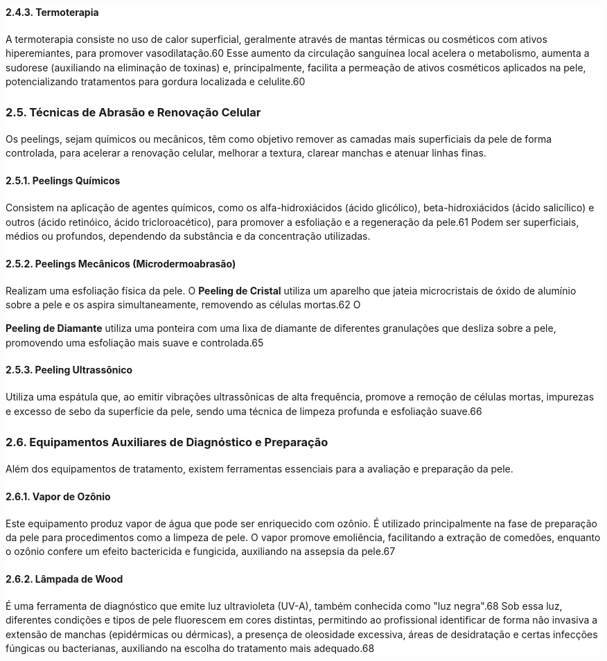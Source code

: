 #### 2.4.3. Termoterapia

A termoterapia consiste no uso de calor superficial, geralmente através de mantas térmicas ou cosméticos com ativos hiperemiantes, para promover vasodilatação.60 Esse aumento da circulação sanguínea local acelera o metabolismo, aumenta a sudorese (auxiliando na eliminação de toxinas) e, principalmente, facilita a permeação de ativos cosméticos aplicados na pele, potencializando tratamentos para gordura localizada e celulite.60

### 2.5. Técnicas de Abrasão e Renovação Celular

Os peelings, sejam químicos ou mecânicos, têm como objetivo remover as camadas mais superficiais da pele de forma controlada, para acelerar a renovação celular, melhorar a textura, clarear manchas e atenuar linhas finas.

#### 2.5.1. Peelings Químicos

Consistem na aplicação de agentes químicos, como os alfa-hidroxiácidos (ácido glicólico), beta-hidroxiácidos (ácido salicílico) e outros (ácido retinóico, ácido tricloroacético), para promover a esfoliação e a regeneração da pele.61 Podem ser superficiais, médios ou profundos, dependendo da substância e da concentração utilizadas.

#### 2.5.2. Peelings Mecânicos (Microdermoabrasão)

Realizam uma esfoliação física da pele. O **Peeling de Cristal** utiliza um aparelho que jateia microcristais de óxido de alumínio sobre a pele e os aspira simultaneamente, removendo as células mortas.62 O

**Peeling de Diamante** utiliza uma ponteira com uma lixa de diamante de diferentes granulações que desliza sobre a pele, promovendo uma esfoliação mais suave e controlada.65

#### 2.5.3. Peeling Ultrassônico

Utiliza uma espátula que, ao emitir vibrações ultrassônicas de alta frequência, promove a remoção de células mortas, impurezas e excesso de sebo da superfície da pele, sendo uma técnica de limpeza profunda e esfoliação suave.66

### 2.6. Equipamentos Auxiliares de Diagnóstico e Preparação

Além dos equipamentos de tratamento, existem ferramentas essenciais para a avaliação e preparação da pele.

#### 2.6.1. Vapor de Ozônio

Este equipamento produz vapor de água que pode ser enriquecido com ozônio. É utilizado principalmente na fase de preparação da pele para procedimentos como a limpeza de pele. O vapor promove emoliência, facilitando a extração de comedões, enquanto o ozônio confere um efeito bactericida e fungicida, auxiliando na assepsia da pele.67

#### 2.6.2. Lâmpada de Wood

É uma ferramenta de diagnóstico que emite luz ultravioleta (UV-A), também conhecida como "luz negra".68 Sob essa luz, diferentes condições e tipos de pele fluorescem em cores distintas, permitindo ao profissional identificar de forma não invasiva a extensão de manchas (epidérmicas ou dérmicas), a presença de oleosidade excessiva, áreas de desidratação e certas infecções fúngicas ou bacterianas, auxiliando na escolha do tratamento mais adequado.68
